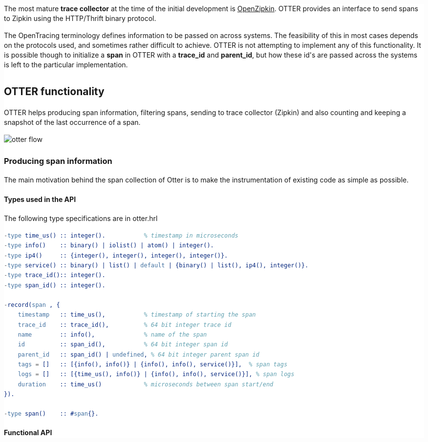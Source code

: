 The most mature **trace collector** at the time of the initial development
 is [OpenZipkin](http://zipkin.io). OTTER provides an interface to send
spans to Zipkin using the HTTP/Thrift binary protocol.

The OpenTracing terminology defines information to be passed on across
systems. The feasibility of this in most cases depends on the protocols
used, and sometimes rather difficult to achieve. OTTER is not attempting to
implement any of this functionality. It is possible though to initialize
a **span** in OTTER with a **trace_id** and **parent_id**, but how these
id's are passed across the systems is left to the particular implementation.

## OTTER functionality

OTTER helps producing span information, filtering spans, sending to
trace collector (Zipkin) and also counting and keeping a snapshot of the last
occurrence of a span.


![otter flow](docs/images/otter_flow.png)


### Producing span information

The main motivation behind the span collection of Otter is to make the
instrumentation of existing code as simple as possible.

#### Types used in the API

The following type specifications are in otter.hrl

```erlang
-type time_us() :: integer().           % timestamp in microseconds
-type info()    :: binary() | iolist() | atom() | integer().
-type ip4()     :: {integer(), integer(), integer(), integer()}.
-type service() :: binary() | list() | default | {binary() | list(), ip4(), integer()}.
-type trace_id():: integer().
-type span_id() :: integer().

-record(span , {
    timestamp   :: time_us(),           % timestamp of starting the span
    trace_id    :: trace_id(),          % 64 bit integer trace id
    name        :: info(),              % name of the span
    id          :: span_id(),           % 64 bit integer span id
    parent_id   :: span_id() | undefined, % 64 bit integer parent span id
    tags = []   :: [{info(), info()} | {info(), info(), service()}],  % span tags
    logs = []   :: [{time_us(), info()} | {info(), info(), service()}], % span logs
    duration    :: time_us()            % microseconds between span start/end
}).

-type span()    :: #span{}.

```

#### Functional API
